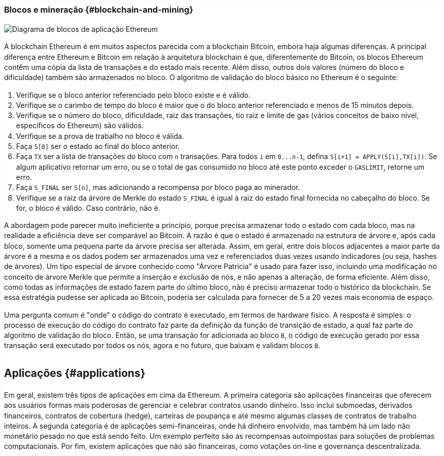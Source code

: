 ### Blocos e mineração {#blockchain-and-mining}

![Diagrama de blocos de aplicação Ethereum](./ethereum-apply-block-diagram.png)

A blockchain Ethereum é em muitos aspectos parecida com a blockchain Bitcoin, embora haja algumas diferenças. A principal diferença entre Ethereum e Bitcoin em relação à arquitetura blockchain é que, diferentemente do Bitcoin, os blocos Ethereum contêm uma cópia da lista de transações e do estado mais recente. Além disso, outros dois valores (número do bloco e dificuldade) também são armazenados no bloco. O algoritmo de validação do bloco básico no Ethereum é o seguinte:

1. Verifique se o bloco anterior referenciado pelo bloco existe e é válido.
2. Verifique se o carimbo de tempo do bloco é maior que o do bloco anterior referenciado e menos de 15 minutos depois.
3. Verifique se o número do bloco, dificuldade, raiz das transações, tio raiz e limite de gas (vários conceitos de baixo nível, específicos do Ethereum) são válidos.
4. Verifique se a prova de trabalho no bloco é válida.
5. Faça `S[0]` ser o estado ao final do bloco anterior.
6. Faça `TX` ser a lista de transações do bloco com `n` transações. Para todos `i` em `0...n-1`, defina `S[i+1] = APPLY(S[i],TX[i])`. Se algum aplicativo retornar um erro, ou se o total de gas consumido no bloco até este ponto exceder o `GASLIMIT`, retorne um erro.
7. Faça `S_FINAL` ser `S[n]`, mas adicionando a recompensa por bloco paga ao minerador.
8. Verifique se a raiz da árvore de Merkle do estado `S_FINAL` é igual à raiz do estado final fornecida no cabeçalho do bloco. Se for, o bloco é válido. Caso contrário, não é.

A abordagem pode parecer muito ineficiente a princípio, porque precisa armazenar todo o estado com cada bloco, mas na realidade a eficiência deve ser comparável ao Bitcoin. A razão é que o estado é armazenado na estrutura de árvore e, após cada bloco, somente uma pequena parte da árvore precisa ser alterada. Assim, em geral, entre dois blocos adjacentes a maior parte da árvore é a mesma e os dados podem ser armazenados uma vez e referenciados duas vezes usando indicadores (ou seja, hashes de árvores). Um tipo especial de árvore conhecido como "Árvore Patricia" é usado para fazer isso, incluindo uma modificação no conceito de árvore Merkle que permite a inserção e exclusão de nós, e não apenas a alteração, de forma eficiente. Além disso, como todas as informações de estado fazem parte do último bloco, não é preciso armazenar todo o histórico da blockchain. Se essa estratégia pudesse ser aplicada ao Bitcoin, poderia ser calculada para fornecer de 5 a 20 vezes mais economia de espaço.

Uma pergunta comum é "onde" o código do contrato é executado, em termos de hardware físico. A resposta é simples: o processo de execução do código do contrato faz parte da definição da função de transição de estado, a qual faz parte do algoritmo de validação do bloco. Então, se uma transação for adicionada ao bloco `B`, o código de execução gerado por essa transação será executado por todos os nós, agora e no futuro, que baixam e validam blocos `B`.

## Aplicações {#applications}

Em geral, existem três tipos de aplicações em cima da Ethereum. A primeira categoria são aplicações financeiras que oferecem aos usuários formas mais poderosas de gerenciar e celebrar contratos usando dinheiro. Isso inclui submoedas, derivados financeiros, contratos de cobertura (hedge), carteiras de poupança e até mesmo algumas classes de contratos de trabalho inteiros. A segunda categoria é de aplicações semi-financeiras, onde há dinheiro envolvido, mas também há um lado não monetário pesado no que está sendo feito. Um exemplo perfeito são as recompensas autoimpostas para soluções de problemas computacionais. Por fim, existem aplicações que não são financeiras, como votações on-line e governança descentralizada.
